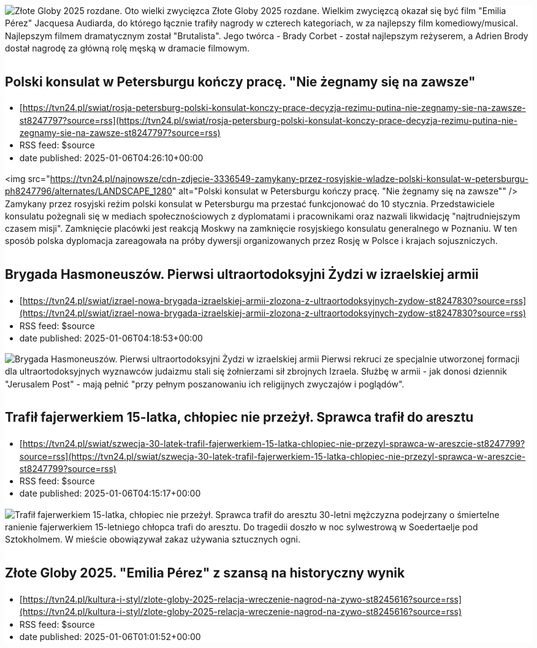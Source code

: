 <img src="https://tvn24.pl/najnowsze/cdn-zdjecie-6686677-karla-sofia-gascon-i-zoe-saldana-w-filmie-emilia-perez-w-rezyserii-jacquesa-audiarda-ph8247815/alternates/LANDSCAPE_1280" alt="Złote Globy 2025 rozdane. Oto wielki zwycięzca" />
    Złote Globy 2025 rozdane. Wielkim zwycięzcą okazał się być film "Emilia Pérez" Jacquesa Audiarda, do którego łącznie trafiły nagrody w czterech kategoriach, w za najlepszy film komediowy/musical. Najlepszym filmem dramatycznym został "Brutalista". Jego twórca - Brady Corbet - został najlepszym reżyserem, a Adrien Brody dostał nagrodę za główną rolę męską w dramacie filmowym.

## Polski konsulat w Petersburgu kończy pracę. "Nie żegnamy się na zawsze"
 - [https://tvn24.pl/swiat/rosja-petersburg-polski-konsulat-konczy-prace-decyzja-rezimu-putina-nie-zegnamy-sie-na-zawsze-st8247797?source=rss](https://tvn24.pl/swiat/rosja-petersburg-polski-konsulat-konczy-prace-decyzja-rezimu-putina-nie-zegnamy-sie-na-zawsze-st8247797?source=rss)
 - RSS feed: $source
 - date published: 2025-01-06T04:26:10+00:00

<img src="https://tvn24.pl/najnowsze/cdn-zdjecie-3336549-zamykany-przez-rosyjskie-wladze-polski-konsulat-w-petersburgu-ph8247796/alternates/LANDSCAPE_1280" alt="Polski konsulat w Petersburgu kończy pracę. "Nie żegnamy się na zawsze"" />
    Zamykany przez rosyjski reżim polski konsulat w Petersburgu ma przestać funkcjonować do 10 stycznia. Przedstawiciele konsulatu pożegnali się w mediach społecznościowych z dyplomatami i pracownikami oraz nazwali likwidację "najtrudniejszym czasem misji". Zamknięcie placówki jest reakcją Moskwy na zamknięcie rosyjskiego konsulatu generalnego w Poznaniu. W ten sposób polska dyplomacja zareagowała na próby dywersji organizowanych przez Rosję w Polsce i krajach sojuszniczych.

## Brygada Hasmoneuszów. Pierwsi ultraortodoksyjni Żydzi w izraelskiej armii
 - [https://tvn24.pl/swiat/izrael-nowa-brygada-izraelskiej-armii-zlozona-z-ultraortodoksyjnych-zydow-st8247830?source=rss](https://tvn24.pl/swiat/izrael-nowa-brygada-izraelskiej-armii-zlozona-z-ultraortodoksyjnych-zydow-st8247830?source=rss)
 - RSS feed: $source
 - date published: 2025-01-06T04:18:53+00:00

<img src="https://tvn24.pl/najnowsze/cdn-zdjecie-3379373-ortodoksyjni-zydzi-chcieli-byc-zwolnieni-z-obowiazkowej-sluzby-wojskowej-ph1843634/alternates/LANDSCAPE_1280" alt="Brygada Hasmoneuszów. Pierwsi ultraortodoksyjni Żydzi w izraelskiej armii" />
    Pierwsi rekruci ze specjalnie utworzonej formacji dla ultraortodoksyjnych wyznawców judaizmu stali się żołnierzami sił zbrojnych Izraela. Służbę w armii - jak donosi dziennik "Jerusalem Post" - mają pełnić "przy pełnym poszanowaniu ich religijnych zwyczajów i poglądów".

## Trafił fajerwerkiem 15-latka, chłopiec nie przeżył. Sprawca trafił do aresztu
 - [https://tvn24.pl/swiat/szwecja-30-latek-trafil-fajerwerkiem-15-latka-chlopiec-nie-przezyl-sprawca-w-areszcie-st8247799?source=rss](https://tvn24.pl/swiat/szwecja-30-latek-trafil-fajerwerkiem-15-latka-chlopiec-nie-przezyl-sprawca-w-areszcie-st8247799?source=rss)
 - RSS feed: $source
 - date published: 2025-01-06T04:15:17+00:00

<img src="https://tvn24.pl/najnowsze/cdn-zdjecie-373689-policja-podala-w-komunikacje-ze-do-zdarzenia-doszlo-w-soedertaelje-1-stycznia-ph8247798/alternates/LANDSCAPE_1280" alt="Trafił fajerwerkiem 15-latka, chłopiec nie przeżył. Sprawca trafił do aresztu" />
    30-letni mężczyzna podejrzany o śmiertelne ranienie fajerwerkiem 15-letniego chłopca trafi do aresztu. Do tragedii doszło w noc sylwestrową w Soedertaelje pod Sztokholmem. W mieście obowiązywał zakaz używania sztucznych ogni.

## Złote Globy 2025. "Emilia Pérez" z szansą na historyczny wynik
 - [https://tvn24.pl/kultura-i-styl/zlote-globy-2025-relacja-wreczenie-nagrod-na-zywo-st8245616?source=rss](https://tvn24.pl/kultura-i-styl/zlote-globy-2025-relacja-wreczenie-nagrod-na-zywo-st8245616?source=rss)
 - RSS feed: $source
 - date published: 2025-01-06T01:01:52+00:00
